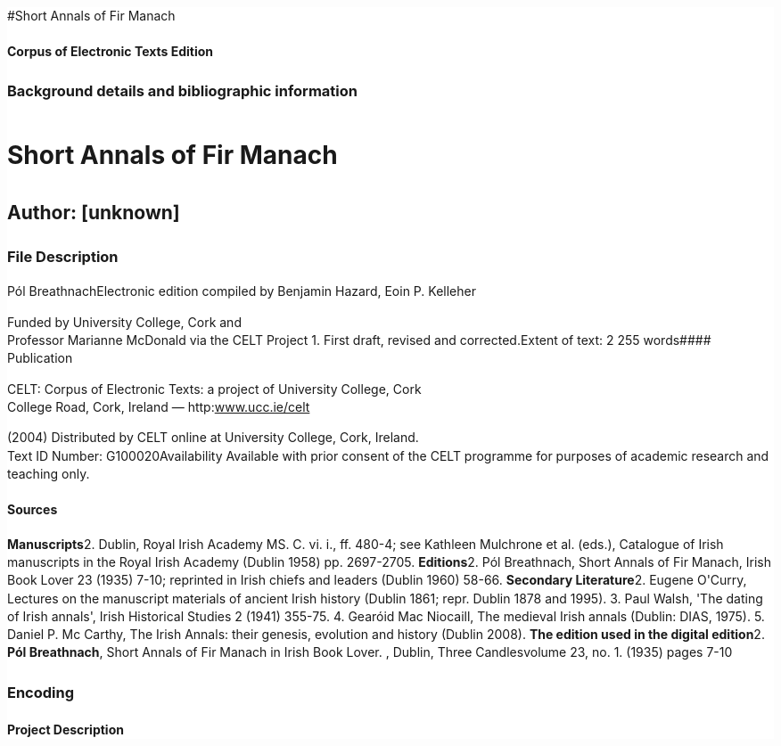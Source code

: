 

#Short Annals of Fir Manach






#### Corpus of Electronic Texts Edition


### Background details and bibliographic information


Short Annals of Fir Manach
==========================


Author: [unknown]
-----------------


### File Description

Pól BreathnachElectronic edition compiled by Benjamin Hazard, Eoin P. Kelleher

Funded by University College, Cork and  
Professor Marianne McDonald via the CELT Project 1. First draft, revised and corrected.Extent of text: 2 255 words#### Publication


CELT: Corpus of Electronic Texts: a project of University
College, Cork  
College Road, Cork, Ireland — http:www.ucc.ie/celt

 (2004) Distributed by CELT online at University College, Cork, Ireland.  
Text ID Number: G100020Availability 
Available with prior consent of the CELT programme for purposes of academic research and teaching only.


#### Sources


**Manuscripts**2. Dublin, Royal Irish Academy MS. C. vi. i., ff. 480-4; see Kathleen Mulchrone et al. (eds.), Catalogue of Irish manuscripts in the Royal Irish Academy (Dublin 1958) pp. 2697-2705.
**Editions**2. Pól Breathnach, Short Annals of Fir Manach, Irish Book Lover 23 (1935) 7-10; reprinted in Irish chiefs and leaders (Dublin 1960) 58-66.
**Secondary Literature**2. Eugene O'Curry, Lectures on the manuscript materials of ancient Irish history (Dublin 1861; repr. Dublin 1878 and 1995).
3. Paul Walsh, 'The dating of Irish annals', Irish Historical Studies 2 (1941) 355-75.
4. Gearóid Mac Niocaill, The medieval Irish annals (Dublin: DIAS, 1975).
5. Daniel P. Mc Carthy, The Irish Annals: their genesis, evolution and history (Dublin 2008).
**The edition used in the digital edition**2. **Pól Breathnach**, Short Annals of Fir Manach in Irish Book Lover. , Dublin, Three Candlesvolume 23, no. 1. (1935) pages 7-10

### Encoding


#### Project Description
